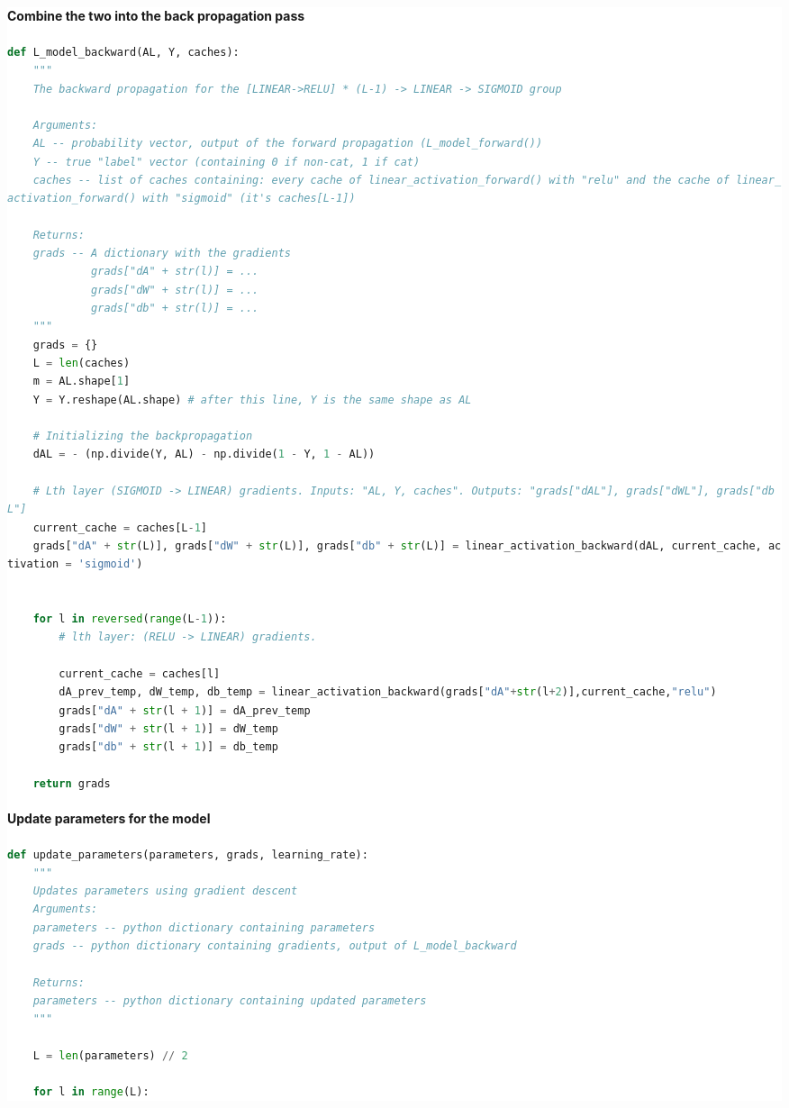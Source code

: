 #### Combine the two into the back propagation pass

```python
def L_model_backward(AL, Y, caches):
    """
    The backward propagation for the [LINEAR->RELU] * (L-1) -> LINEAR -> SIGMOID group

    Arguments:
    AL -- probability vector, output of the forward propagation (L_model_forward())
    Y -- true "label" vector (containing 0 if non-cat, 1 if cat)
    caches -- list of caches containing: every cache of linear_activation_forward() with "relu" and the cache of linear_activation_forward() with "sigmoid" (it's caches[L-1])

    Returns:
    grads -- A dictionary with the gradients
             grads["dA" + str(l)] = ...
             grads["dW" + str(l)] = ...
             grads["db" + str(l)] = ...
    """
    grads = {}
    L = len(caches)
    m = AL.shape[1]
    Y = Y.reshape(AL.shape) # after this line, Y is the same shape as AL

    # Initializing the backpropagation
    dAL = - (np.divide(Y, AL) - np.divide(1 - Y, 1 - AL))

    # Lth layer (SIGMOID -> LINEAR) gradients. Inputs: "AL, Y, caches". Outputs: "grads["dAL"], grads["dWL"], grads["dbL"]
    current_cache = caches[L-1]
    grads["dA" + str(L)], grads["dW" + str(L)], grads["db" + str(L)] = linear_activation_backward(dAL, current_cache, activation = 'sigmoid')


    for l in reversed(range(L-1)):
        # lth layer: (RELU -> LINEAR) gradients.

        current_cache = caches[l]
        dA_prev_temp, dW_temp, db_temp = linear_activation_backward(grads["dA"+str(l+2)],current_cache,"relu")
        grads["dA" + str(l + 1)] = dA_prev_temp
        grads["dW" + str(l + 1)] = dW_temp
        grads["db" + str(l + 1)] = db_temp

    return grads
```

#### Update parameters for the model

```python
def update_parameters(parameters, grads, learning_rate):
    """
    Updates parameters using gradient descent
    Arguments:
    parameters -- python dictionary containing parameters
    grads -- python dictionary containing gradients, output of L_model_backward

    Returns:
    parameters -- python dictionary containing updated parameters
    """

    L = len(parameters) // 2

    for l in range(L):
```